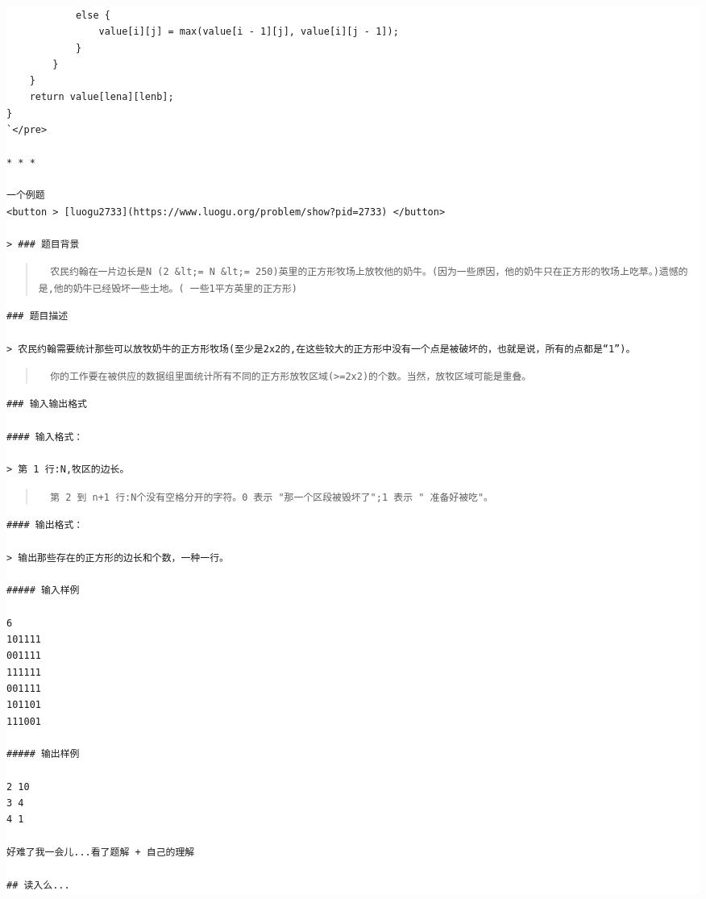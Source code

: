                 else {
                    value[i][j] = max(value[i - 1][j], value[i][j - 1]);
                }
            }
        }
        return value[lena][lenb];
    }
    `</pre>

    * * *

    一个例题
    <button > [luogu2733](https://www.luogu.org/problem/show?pid=2733) </button>

    > ### 题目背景
> 
>       农民约翰在一片边长是N (2 &lt;= N &lt;= 250)英里的正方形牧场上放牧他的奶牛。(因为一些原因，他的奶牛只在正方形的牧场上吃草。)遗憾的是,他的奶牛已经毁坏一些土地。( 一些1平方英里的正方形)

    ### 题目描述

    > 农民约翰需要统计那些可以放牧奶牛的正方形牧场(至少是2x2的,在这些较大的正方形中没有一个点是被破坏的，也就是说，所有的点都是“1”)。
>       你的工作要在被供应的数据组里面统计所有不同的正方形放牧区域(>=2x2)的个数。当然，放牧区域可能是重叠。

    ### 输入输出格式

    #### 输入格式：

    > 第 1 行:N,牧区的边长。
>       第 2 到 n+1 行:N个没有空格分开的字符。0 表示 "那一个区段被毁坏了";1 表示 " 准备好被吃"。

    #### 输出格式：

    > 输出那些存在的正方形的边长和个数，一种一行。

    ##### 输入样例

    6
    101111
    001111
    111111
    001111
    101101
    111001

    ##### 输出样例

    2 10
    3 4
    4 1

    好难了我一会儿...看了题解 + 自己的理解

    ## 读入么...

